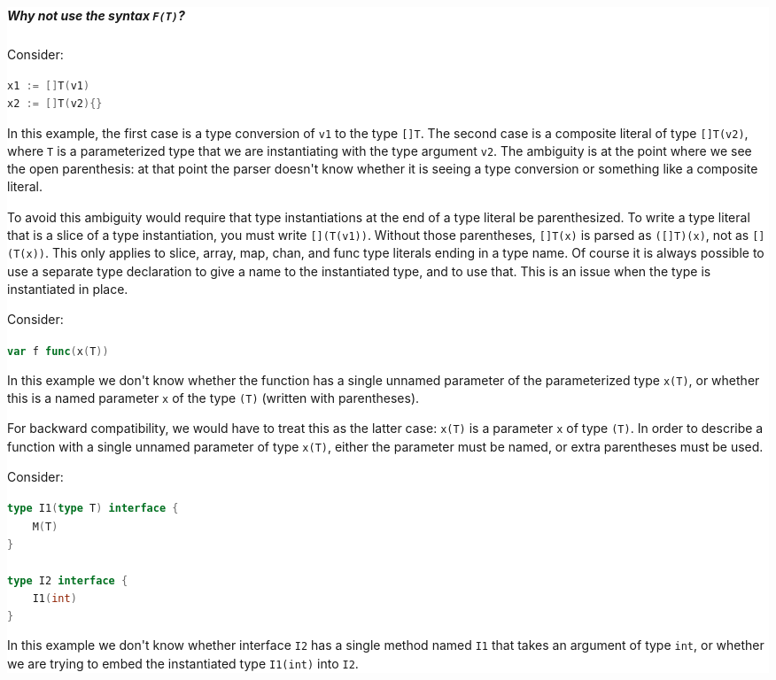##### Why not use the syntax `F(T)`?

Consider:

```Go
x1 := []T(v1)
x2 := []T(v2){}
```

In this example, the first case is a type conversion of `v1` to the
type `[]T`. The second case is a composite literal of type `[]T(v2)`,
where `T` is a parameterized type that we are instantiating with the
type argument `v2`. The ambiguity is at the point where we see the
open parenthesis: at that point the parser doesn't know whether it 
is seeing a type conversion or something like a composite literal.

To avoid this ambiguity would require that type instantiations at the
end of a type literal be parenthesized. To write a type literal that 
is a slice of a type instantiation, you must write `[](T(v1))`.
Without those parentheses, `[]T(x)` is parsed as `([]T)(x)`, not as
`[](T(x))`. This only applies to slice, array, map, chan, and func
type literals ending in a type name. Of course it is always possible
to use a separate type declaration to give a name to the instantiated
type, and to use that. This is an issue when the type is
instantiated in place.

Consider: 

```Go
var f func(x(T))
```

In this example we don't know whether the function has a single
unnamed parameter of the parameterized type `x(T)`, or whether this is
a named parameter `x` of the type `(T)` (written with parentheses).

For backward compatibility, we would have to treat this as the latter
case: `x(T)` is a parameter `x` of type `(T)`. In order to describe a
function with a single unnamed parameter of type `x(T)`, either the
parameter must be named, or extra parentheses must be used.

Consider:

```Go
type I1(type T) interface {
	M(T)
}

type I2 interface {
	I1(int)
}
```

In this example we don't know whether interface `I2` has a single
method named `I1` that takes an argument of type `int`, or whether we
are trying to embed the instantiated type `I1(int)` into `I2`.
